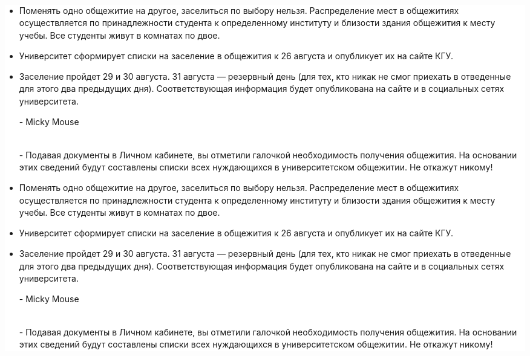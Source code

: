 - Поменять одно общежитие на другое, заселиться по выбору нельзя. Распределение мест в общежитиях осуществляется по принадлежности студента к определенному институту и близости здания общежития к месту учебы. Все студенты живут в комнатах по двое.<br>

- Университет сформирует списки на заселение в общежития к 26 августа и опубликует их на сайте КГУ.<br>

- Заселение пройдет 29 и 30 августа. 31 августа — резервный день (для тех, кто никак не смог приехать в отведенные для этого два предыдущих дня). Соответствующая информация будет опубликована на сайте и в социальных сетях университета.</p>
                                            <span>- Micky Mouse</span>
                                        </div>
                                    </div>
                                </div>
                            </div>
                        </div>
                        <div class="single_carousel">
                            <div class="row">
                                <div class="col-lg-11">
                                    <div class="single_testmonial d-flex align-items-center">
                                        <div class="thumb">
                                            <img src="img/testmonial/author.png" alt="">
                                            <div class="quote_icon">
                                                <i class=" Flaticon flaticon-quote"></i>
                                            </div>
                                        </div>
                                        <div class="info">
                                            <p>- Подавая документы в Личном кабинете, вы отметили галочкой необходимость получения общежития. На основании этих сведений будут составлены списки всех нуждающихся в университетском общежитии. Не откажут никому!<br>

- Поменять одно общежитие на другое, заселиться по выбору нельзя. Распределение мест в общежитиях осуществляется по принадлежности студента к определенному институту и близости здания общежития к месту учебы. Все студенты живут в комнатах по двое.<br>

- Университет сформирует списки на заселение в общежития к 26 августа и опубликует их на сайте КГУ.<br>

- Заселение пройдет 29 и 30 августа. 31 августа — резервный день (для тех, кто никак не смог приехать в отведенные для этого два предыдущих дня). Соответствующая информация будет опубликована на сайте и в социальных сетях университета.</p>
                                            <span>- Micky Mouse</span>
                                        </div>
                                    </div>
                                </div>
                            </div>
                        </div>
                        <div class="single_carousel">
                            <div class="row">
                                <div class="col-lg-11">
                                    <div class="single_testmonial d-flex align-items-center">
                                        <div class="thumb">
                                            <img src="img/testmonial/author.png" alt="">
                                            <div class="quote_icon">
                                                <i class="Flaticon flaticon-quote"></i>
                                            </div>
                                        </div>
                                        <div class="info">
                                            <p>- Подавая документы в Личном кабинете, вы отметили галочкой необходимость получения общежития. На основании этих сведений будут составлены списки всех нуждающихся в университетском общежитии. Не откажут никому!<br>

